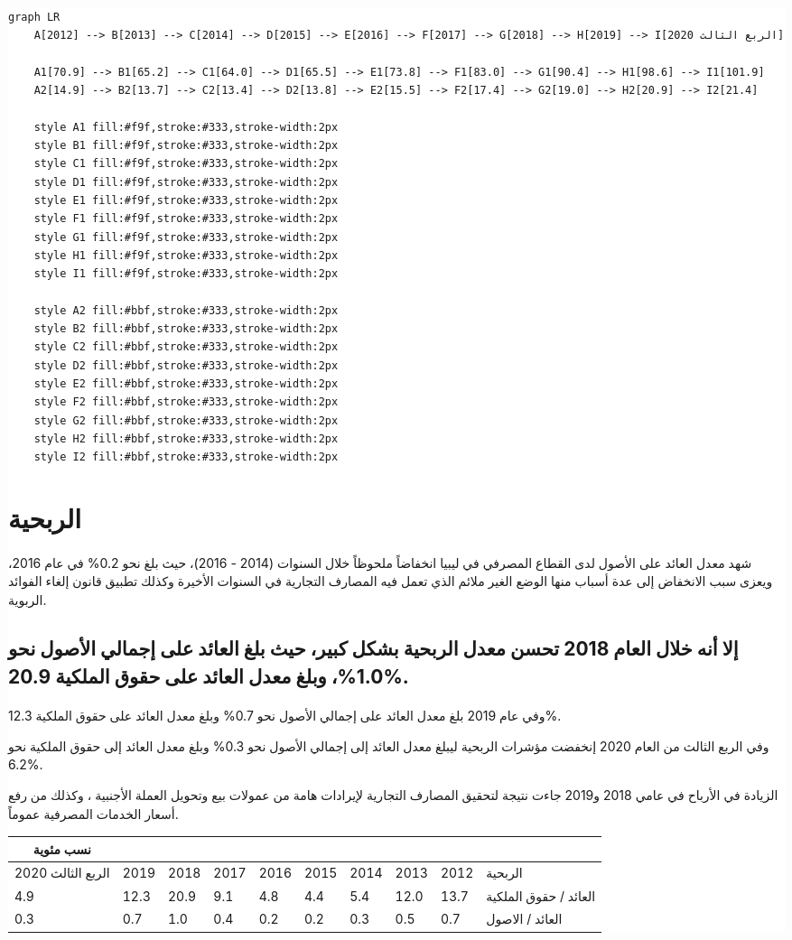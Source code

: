 ```mermaid
graph LR
    A[2012] --> B[2013] --> C[2014] --> D[2015] --> E[2016] --> F[2017] --> G[2018] --> H[2019] --> I[الربع الثالث 2020]
    
    A1[70.9] --> B1[65.2] --> C1[64.0] --> D1[65.5] --> E1[73.8] --> F1[83.0] --> G1[90.4] --> H1[98.6] --> I1[101.9]
    A2[14.9] --> B2[13.7] --> C2[13.4] --> D2[13.8] --> E2[15.5] --> F2[17.4] --> G2[19.0] --> H2[20.9] --> I2[21.4]
    
    style A1 fill:#f9f,stroke:#333,stroke-width:2px
    style B1 fill:#f9f,stroke:#333,stroke-width:2px
    style C1 fill:#f9f,stroke:#333,stroke-width:2px
    style D1 fill:#f9f,stroke:#333,stroke-width:2px
    style E1 fill:#f9f,stroke:#333,stroke-width:2px
    style F1 fill:#f9f,stroke:#333,stroke-width:2px
    style G1 fill:#f9f,stroke:#333,stroke-width:2px
    style H1 fill:#f9f,stroke:#333,stroke-width:2px
    style I1 fill:#f9f,stroke:#333,stroke-width:2px
    
    style A2 fill:#bbf,stroke:#333,stroke-width:2px
    style B2 fill:#bbf,stroke:#333,stroke-width:2px
    style C2 fill:#bbf,stroke:#333,stroke-width:2px
    style D2 fill:#bbf,stroke:#333,stroke-width:2px
    style E2 fill:#bbf,stroke:#333,stroke-width:2px
    style F2 fill:#bbf,stroke:#333,stroke-width:2px
    style G2 fill:#bbf,stroke:#333,stroke-width:2px
    style H2 fill:#bbf,stroke:#333,stroke-width:2px
    style I2 fill:#bbf,stroke:#333,stroke-width:2px
```

# الربحية

شهد معدل العائد على الأصول لدى القطاع المصرفي في ليبيا انخفاضاً ملحوظاً خلال السنوات (2014 - 2016)، حيث بلغ نحو 0.2% في عام 2016، ويعزى سبب الانخفاض إلى عدة أسباب منها الوضع الغير ملائم الذي تعمل فيه المصارف التجارية في السنوات الأخيرة وكذلك تطبيق قانون إلغاء الفوائد الربوية.

إلا أنه خلال العام 2018 تحسن معدل الربحية بشكل كبير، حيث بلغ العائد على إجمالي الأصول نحو 1.0%، وبلغ معدل العائد على حقوق الملكية 20.9%.
---
وفي عام 2019 بلغ معدل العائد على إجمالي الأصول نحو 0.7% وبلغ معدل العائد على حقوق الملكية 12.3%.

وفي الربع الثالث من العام 2020 إنخفضت مؤشرات الربحية ليبلغ معدل العائد إلى إجمالي الأصول نحو 0.3% وبلغ معدل العائد إلى حقوق الملكية نحو 6.2%.

الزيادة في الأرباح في عامي 2018 و2019 جاءت نتيجة لتحقيق المصارف التجارية لإيرادات هامة من عمولات بيع وتحويل العملة الأجنبية ، وكذلك من رفع أسعار الخدمات المصرفية عموماً.

| نسب مئوية |  |  |  |  |  |  |  |  |  |
|-----------|-----|-----|-----|-----|-----|-----|-----|-----|-----|
| الربع الثالث 2020 | 2019 | 2018 | 2017 | 2016 | 2015 | 2014 | 2013 | 2012 | الربحية |
| 4.9 | 12.3 | 20.9 | 9.1 | 4.8 | 4.4 | 5.4 | 12.0 | 13.7 | العائد / حقوق الملكية |
| 0.3 | 0.7 | 1.0 | 0.4 | 0.2 | 0.2 | 0.3 | 0.5 | 0.7 | العائد / الاصول |
